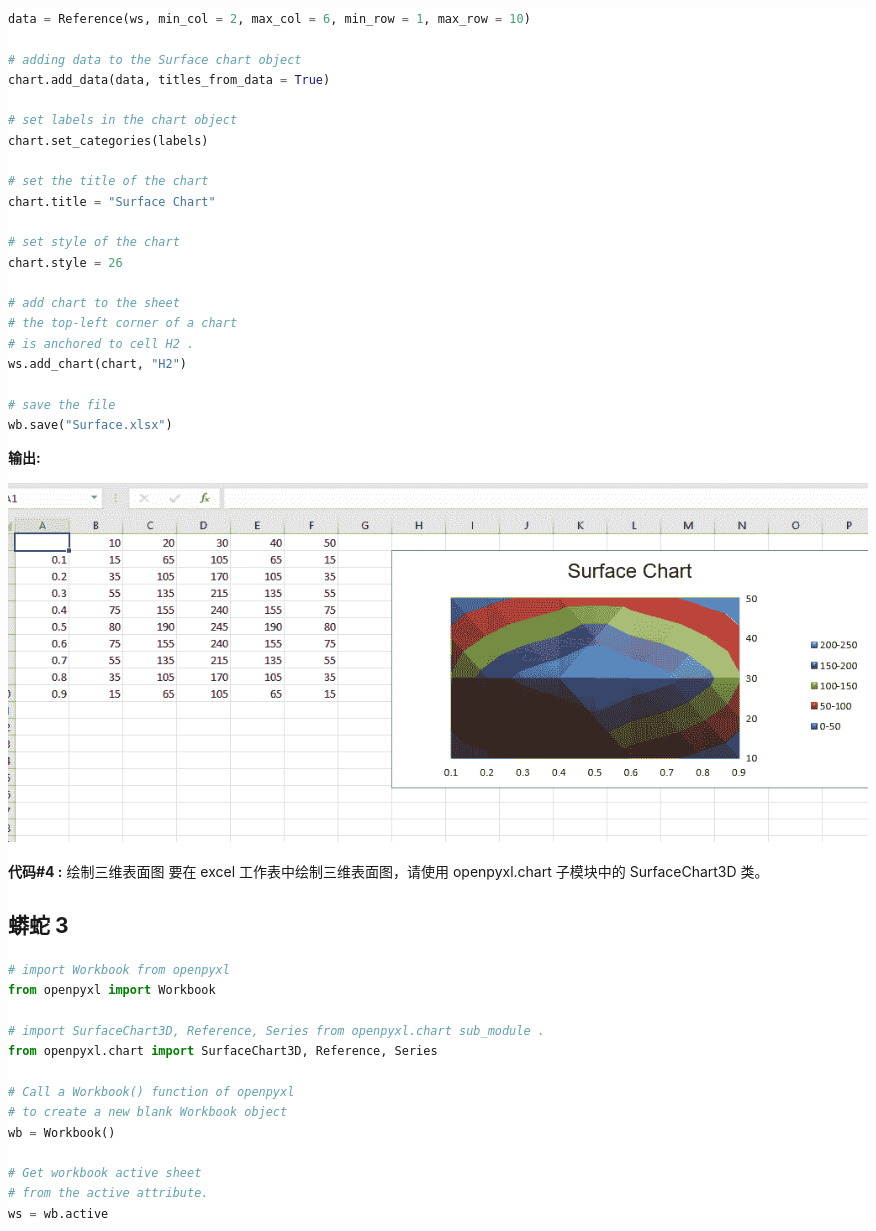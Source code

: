 ```py
data = Reference(ws, min_col = 2, max_col = 6, min_row = 1, max_row = 10)

# adding data to the Surface chart object
chart.add_data(data, titles_from_data = True)

# set labels in the chart object
chart.set_categories(labels)

# set the title of the chart
chart.title = "Surface Chart"

# set style of the chart
chart.style = 26

# add chart to the sheet
# the top-left corner of a chart
# is anchored to cell H2 .
ws.add_chart(chart, "H2")

# save the file
wb.save("Surface.xlsx")
```

**输出:**

![](img/c6fc8c6584446644161c5f0065373252.png)

**代码#4 :** 绘制三维表面图
要在 excel 工作表中绘制三维表面图，请使用 openpyxl.chart 子模块中的 SurfaceChart3D 类。

## 蟒蛇 3

```py
# import Workbook from openpyxl
from openpyxl import Workbook

# import SurfaceChart3D, Reference, Series from openpyxl.chart sub_module .
from openpyxl.chart import SurfaceChart3D, Reference, Series

# Call a Workbook() function of openpyxl
# to create a new blank Workbook object
wb = Workbook()

# Get workbook active sheet
# from the active attribute.
ws = wb.active
```